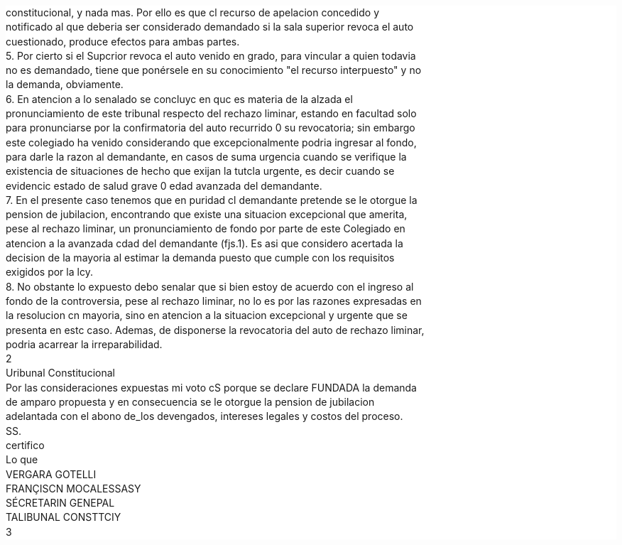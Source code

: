 constitucional, y nada mas. Por ello es que cl recurso de apelacion concedido y  
notificado al que deberia ser considerado demandado si la sala superior revoca el auto  
cuestionado, produce efectos para ambas partes.  
5. Por cierto si el Supcrior revoca el auto venido en grado, para vincular a quien todavia  
no es demandado, tiene que ponérsele en su conocimiento "el recurso interpuesto" y no  
la demanda, obviamente.  
6. En atencion a lo senalado se concluyc en quc es materia de la alzada el  
pronunciamiento de este tribunal respecto del rechazo liminar, estando en facultad solo  
para pronunciarse por la confirmatoria del auto recurrido 0 su revocatoria; sin embargo  
este colegiado ha venido considerando que excepcionalmente podria ingresar al fondo,  
para darle la razon al demandante, en casos de suma urgencia cuando se verifique la  
existencia de situaciones de hecho que exijan la tutcla urgente, es decir cuando se  
evidencic estado de salud grave 0 edad avanzada del demandante.  
7. En el presente caso tenemos que en puridad cl demandante pretende se le otorgue la  
pension de jubilacion, encontrando que existe una situacion excepcional que amerita,  
pese al rechazo liminar, un pronunciamiento de fondo por parte de este Colegiado en  
atencion a la avanzada cdad del demandante (fjs.1). Es asi que considero acertada la  
decision de la mayoria al estimar la demanda puesto que cumple con los requisitos  
exigidos por la lcy.  
8. No obstante lo expuesto debo senalar que si bien estoy de acuerdo con el ingreso al  
fondo de la controversia, pese al rechazo liminar, no lo es por las razones expresadas en  
la resolucion cn mayoria, sino en atencion a la situacion excepcional y urgente que se  
presenta en estc caso. Ademas, de disponerse la revocatoria del auto de rechazo liminar,  
podria acarrear la irreparabilidad.  
2  
Uribunal Constitucional  
Por las consideraciones expuestas mi voto cS porque se declare FUNDADA la demanda  
de amparo propuesta y en consecuencia se le otorgue la pension de jubilacion  
adelantada con el abono de_los devengados, intereses legales y costos del proceso.  
SS.  
certifico  
Lo que  
VERGARA GOTELLI  
FRANÇISCN MOCALESSASY  
SÉCRETARIN GENEPAL  
TALIBUNAL CONSTTCIY  
3
